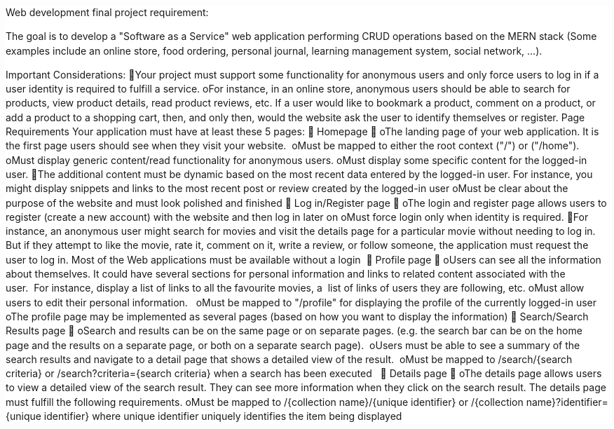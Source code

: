 Web development final project requirement:

The goal is to develop a "Software as a Service" web application performing CRUD operations based on the MERN stack (Some examples include an online store, food ordering, personal journal, learning management system, social network, ...). 

Important Considerations:
Your project must support some functionality for anonymous users and only force users to log in if a user identity is required to fulfill a service.
oFor instance, in an online store, anonymous users should be able to search for products, view product details, read product reviews, etc. If a user would like to bookmark a product, comment on a product, or add a product to a shopping cart, then, and only then, would the website ask the user to identify themselves or register.
Page Requirements
Your application must have at least these 5 pages:

Homepage

oThe landing page of your web application. It is the first page users should see when they visit your website. 
oMust be mapped to either the root context ("/") or ("/home").
oMust display generic content/read functionality for anonymous users.
oMust display some specific content for the logged-in user.
The additional content must be dynamic based on the most recent data entered by the logged-in user. For instance, you might display snippets and links to the most recent post or review created by the logged-in user
oMust be clear about the purpose of the website and must look polished and finished

Log in/Register page

oThe login and register page allows users to register (create a new account) with the website and then log in later on
oMust force login only when identity is required.
For instance, an anonymous user might search for movies and visit the details page for a particular movie without needing to log in. But if they attempt to like the movie, rate it, comment on it, write a review, or follow someone, the application must request the user to log in. Most of the Web applications must be available without a login 

Profile page

oUsers can see all the information about themselves. It could have several sections for personal information and links to related content associated with the user.  For instance, display a list of links to all the favourite movies, a  list of links of users they are following, etc.
oMust allow users to edit their personal information.  
oMust be mapped to "/profile" for displaying the profile of the currently logged-in user
oThe profile page may be implemented as several pages (based on how you want to display the information)

Search/Search Results page

oSearch and results can be on the same page or on separate pages. (e.g. the search bar can be on the home page and the results on a separate page, or both on a separate search page). 
oUsers must be able to see a summary of the search results and navigate to a detail page that shows a detailed view of the result. 
oMust be mapped to /search/{search criteria} or /search?criteria={search criteria} when a search has been executed  

Details page

oThe details page allows users to view a detailed view of the search result. They can see more information when they click on the search result. The details page must fulfill the following requirements.
oMust be mapped to /{collection name}/{unique identifier} or /{collection name}?identifier={unique identifier} where unique identifier uniquely identifies the item being displayed